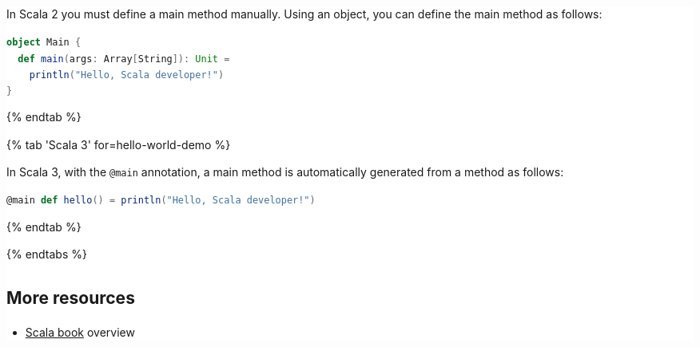 In Scala 2 you must define a main method manually. Using an object, you can define the main method as follows:

```scala mdoc
object Main {
  def main(args: Array[String]): Unit =
    println("Hello, Scala developer!")
}
```
{% endtab %}

{% tab 'Scala 3' for=hello-world-demo %}

In Scala 3, with the `@main` annotation, a main method is automatically generated from a method as follows:

```scala mdoc
@main def hello() = println("Hello, Scala developer!")
```
{% endtab %}

{% endtabs %}

## More resources

* [Scala book](/overviews/scala-book/prelude-taste-of-scala.html) overview
